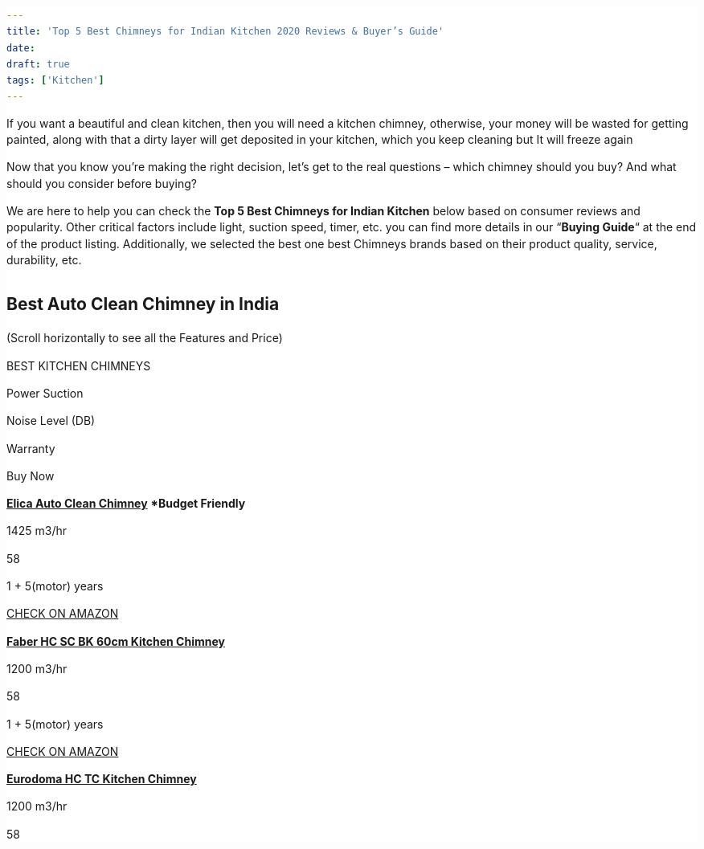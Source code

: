 ```yaml
---
title: 'Top 5 Best Chimneys for Indian Kitchen 2020 Reviews & Buyer’s Guide'
date: 
draft: true
tags: ['Kitchen']
---
```


If you want a beautiful and clean kitchen, then you will need a kitchen chimney, otherwise, your money will be wasted for getting painted, along with that a dirty layer will get deposited in your kitchen, which you keep cleaning but It will freeze again

Now that you know you’re making the right decision, let’s get to the real questions – which chimney should you buy? And what should you consider before buying?

We are here to help you can check the **Top 5 Best Chimneys for Indian Kitchen** below based on consumer reviews and popularity. Other critical factors include light, suction speed, timer, etc. you can find more details in our “**Buying Guide**“ at the end of the product listing. Additionally, we selected the best one best Chimneys brands based on their product quality, service, durability, etc.

**Best Auto Clean Chimney in India**
------------------------------------

(Scroll horizontally to see all the Features and Price)

BEST KITCHEN CHIMNEYS

Power Suction

Noise Level (DB)

Warranty

Buy Now

[**Elica Auto Clean Chimney**](https://amzn.to/3dmYX8M) **\*Budget Friendly**

1425 m3/hr

58

1 + 5(motor) years

[CHECK ON AMAZON](https://amzn.to/3dmYX8M)

[**Faber HC SC BK 60cm Kitchen Chimney**](https://amzn.to/3jZ4lBa)

1200 m3/hr

58

1 + 5(motor) years

[CHECK ON AMAZON](https://amzn.to/3jZ4lBa)

[**Eurodoma HC TC Kitchen Chimney**](https://amzn.to/3nCJS7t)

1200 m3/hr

58
